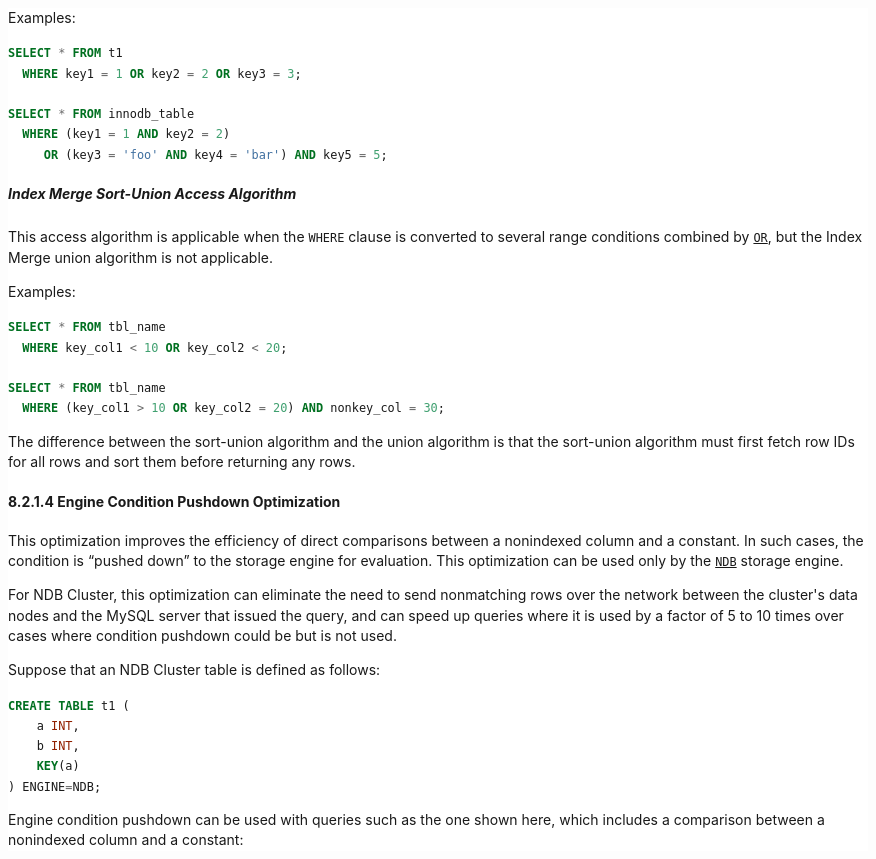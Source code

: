 Examples:

```sql
SELECT * FROM t1
  WHERE key1 = 1 OR key2 = 2 OR key3 = 3;

SELECT * FROM innodb_table
  WHERE (key1 = 1 AND key2 = 2)
     OR (key3 = 'foo' AND key4 = 'bar') AND key5 = 5;
```

##### Index Merge Sort-Union Access Algorithm

This access algorithm is applicable when the `WHERE` clause is converted to several range conditions combined by [`OR`](https://dev.mysql.com/doc/refman/5.7/en/logical-operators.html#operator_or), but the Index Merge union algorithm is not applicable.

Examples:

```sql
SELECT * FROM tbl_name
  WHERE key_col1 < 10 OR key_col2 < 20;

SELECT * FROM tbl_name
  WHERE (key_col1 > 10 OR key_col2 = 20) AND nonkey_col = 30;
```

The difference between the sort-union algorithm and the union algorithm is that the sort-union algorithm must first fetch row IDs for all rows and sort them before returning any rows.



#### 8.2.1.4 Engine Condition Pushdown Optimization



This optimization improves the efficiency of direct comparisons between a nonindexed column and a constant. In such cases, the condition is “pushed down” to the storage engine for evaluation. This optimization can be used only by the [`NDB`](https://dev.mysql.com/doc/refman/5.7/en/mysql-cluster.html) storage engine.

For NDB Cluster, this optimization can eliminate the need to send nonmatching rows over the network between the cluster's data nodes and the MySQL server that issued the query, and can speed up queries where it is used by a factor of 5 to 10 times over cases where condition pushdown could be but is not used.

Suppose that an NDB Cluster table is defined as follows:

```sql
CREATE TABLE t1 (
    a INT,
    b INT,
    KEY(a)
) ENGINE=NDB;
```

Engine condition pushdown can be used with queries such as the one shown here, which includes a comparison between a nonindexed column and a constant:
